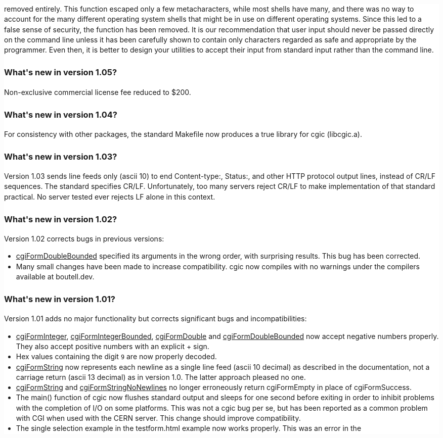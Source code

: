 removed entirely. This function escaped only a few metacharacters,
while most shells have many, and there was no way to account for
the many different operating system shells that might be in use
on different operating systems. Since this led to a false sense
of security, the function has been removed. It is our recommendation
that user input should never be passed directly on the command line
unless it has been carefully shown to contain only characters
regarded as safe and appropriate by the programmer. Even then, it is
better to design your utilities to accept their input from standard
input rather than the command line.
<h3><a name="whatsnew105">What's new in version 1.05?</a></h3>
Non-exclusive commercial license fee reduced to $200.
<h3><a name="whatsnew104">What's new in version 1.04?</a></h3>
For consistency with other packages, the standard Makefile
now produces a true library for cgic (libcgic.a). 
<h3><a name="whatsnew103">What's new in version 1.03?</a></h3>
Version 1.03 sends line feeds only (ascii 10) to end 
Content-type:, Status:, and other HTTP protocol output lines,
instead of CR/LF sequences. The standard specifies CR/LF.
Unfortunately, too many servers reject CR/LF to make
implementation of that standard practical. No server
tested ever rejects LF alone in this context. 
<h3><a name="whatsnew102">What's new in version 1.02?</a></h3>
Version 1.02 corrects bugs in previous versions:
<ul>
<li>
<a href="#cgiFormDoubleBounded">cgiFormDoubleBounded</a> specified
its arguments in the wrong order, with surprising results.
This bug has been corrected.
<li>
Many small changes have been made to increase compatibility.
cgic now compiles with no warnings under the compilers
available at boutell.dev.
</ul>
<h3><a name="whatsnew101">What's new in version 1.01?</a></h3>
Version 1.01 adds no major functionality but corrects 
significant bugs and incompatibilities:
<ul>
<li>
<a href="#cgiFormInteger">cgiFormInteger</a>,
<a href="#cgiFormIntegerBounded">cgiFormIntegerBounded</a>,
<a href="#cgiFormDouble">cgiFormDouble</a> and
<a href="#cgiFormDoubleBounded">cgiFormDoubleBounded</a> now
accept negative numbers properly. They also accept positive
numbers with an explicit + sign.
<li>Hex values containing the digit <code>9</code> are
now properly decoded.
<li><a href="#cgiFormString">cgiFormString</a> now
represents each newline as a single line feed (ascii 10 decimal)
as described in the documentation, not a carriage return
(ascii 13 decimal) as in version 1.0. The latter approach
pleased no one.
<li><a href="#cgiFormString">cgiFormString</a> and
<a href="#cgiFormStringNoNewlines">cgiFormStringNoNewlines</a>
no longer erroneously return cgiFormEmpty in place of
cgiFormSuccess.
<li>The main() function of cgic now flushes standard output
and sleeps for one second before exiting in order to inhibit
problems with the completion of I/O on some platforms. This was
not a cgic bug per se, but has been reported as a common problem
with CGI when used with the CERN server. This change should
improve compatibility.
<li>The single selection example in the testform.html
example now works properly. This was an error in the
